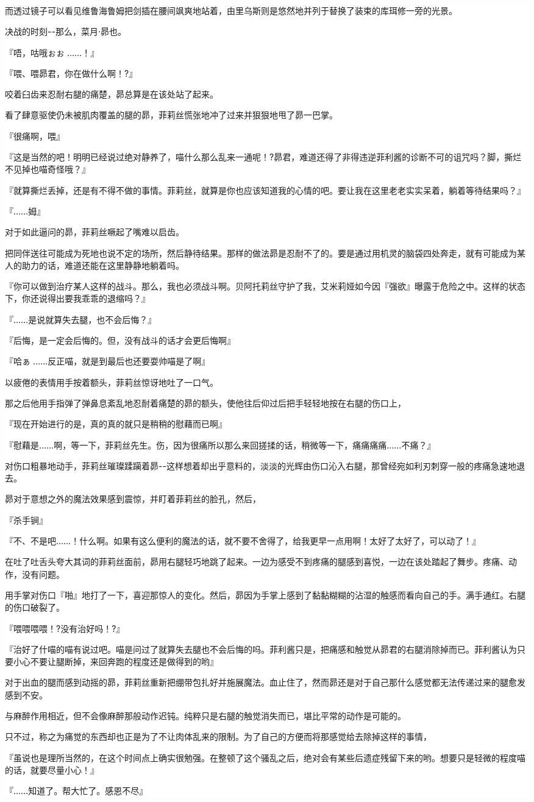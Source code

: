 而透过镜子可以看见维鲁海鲁姆把剑插在腰间飒爽地站着，由里乌斯则是悠然地并列于替换了装束的库珥修一旁的光景。

决战的时刻--那么，菜月·昴也。

『唔，咕哦ぉぉ ……！』

『喂、喂昴君，你在做什么啊！?』

咬着臼齿来忍耐右腿的痛楚，昴总算是在该处站了起来。

看了肆意驱使仍未被肌肉覆盖的腿的昴，菲莉丝慌张地冲了过来并狠狠地甩了昴一巴掌。

『很痛啊，喂』

『这是当然的吧！明明已经说过绝对静养了，喵什么那么乱来一通呢！?昴君，难道还得了非得违逆菲利酱的诊断不可的诅咒吗？脚，撕烂不见掉也喵奇怪哦？』

『就算撕烂丢掉，还是有不得不做的事情。菲莉丝，就算是你也应该知道我的心情的吧。要让我在这里老老实实呆着，躺着等待结果吗？』

『……姆』

对于如此逼问的昴，菲莉丝噘起了嘴难以启齿。

把同伴送往可能成为死地也说不定的场所，然后静待结果。那样的做法昴是忍耐不了的。要是通过用机灵的脑袋四处奔走，就有可能成为某人的助力的话，难道还能在这里静静地躺着吗。

『你可以做到治疗某人这样的战斗。那么，我也必须战斗啊。贝阿托莉丝守护了我，艾米莉娅如今因『强欲』曝露于危险之中。这样的状态下，你还说得出要我乖乖的退缩吗？』

『……是说就算失去腿，也不会后悔？』

『后悔，是一定会后悔的。但，没有战斗的话才会更后悔啊』

『哈ぁ ……反正喵，就是到最后也还要耍帅喵是了啊』

以疲倦的表情用手按着额头，菲莉丝惊讶地吐了一口气。

那之后他用手指弹了弹鼻息紊乱地忍耐着痛楚的昴的额头，使他往后仰过后把手轻轻地按在右腿的伤口上，

『现在开始进行的是，真的真的就只是稍稍的慰藉而已啊』

『慰藉是……啊，等一下，菲莉丝先生。伤，因为很痛所以那么来回搓揉的话，稍微等一下，痛痛痛痛……不痛？』

对伤口粗暴地动手，菲莉丝璀璨蹂躏着昴--这样想着却出乎意料的，淡淡的光辉由伤口沁入右腿，那曾经宛如利刃刺穿一般的疼痛急速地退去。

昴对于意想之外的魔法效果感到震惊，并盯着菲莉丝的脸孔，然后，

『杀手锏』

『不、不是吧……！什么啊。如果有这么便利的魔法的话，就不要不舍得了，给我更早一点用啊！太好了太好了，可以动了！』

在吐了吐舌头夸大其词的菲莉丝面前，昴用右腿轻巧地跳了起来。一边为感受不到疼痛的腿感到喜悦，一边在该处踏起了舞步。疼痛、动作，没有问题。

用手掌对伤口『啪』地打了一下，喜迎那惊人的变化。然后，昴因为手掌上感到了黏黏糊糊的沾湿的触感而看向自己的手。满手通红。右腿的伤口破裂了。

『喂喂喂喂！?没有治好吗！?』

『治好了什喵的喵有说过吧。喵是问过了就算失去腿也不会后悔的吗。菲利酱只是，把痛感和触觉从昴君的右腿消除掉而已。菲利酱认为只要小心不要让腿断掉，来回奔跑的程度还是做得到的哟』

对于出血的腿而感到动摇的昴，菲莉丝重新把绷带包扎好并施展魔法。血止住了，然而昴还是对于自己那什么感觉都无法传递过来的腿愈发感到不安。

与麻醉作用相近，但不会像麻醉那般动作迟钝。纯粹只是右腿的触觉消失而已，堪比平常的动作是可能的。

只不过，称之为痛觉的东西却也正是为了不让肉体乱来的限制。为了自己的方便而将那感觉给去除掉这样的事情，

『虽说也是理所当然的，在这个时间点上确实很勉强。在整顿了这个骚乱之后，绝对会有某些后遗症残留下来的哟。想要只是轻微的程度喵的话，就要尽量小心！』

『……知道了。帮大忙了。感恩不尽』
